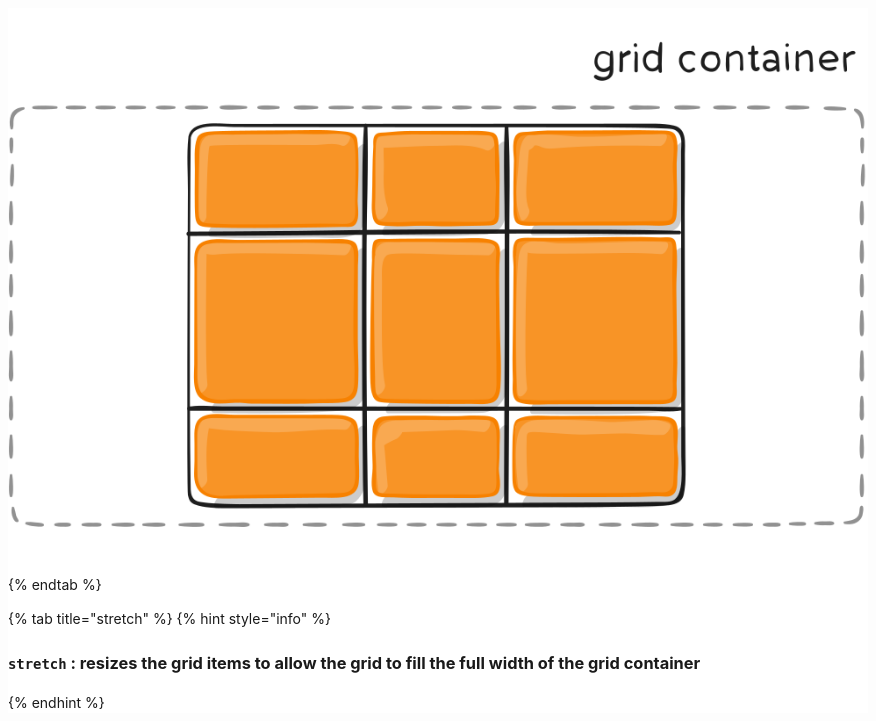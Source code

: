 ![](../.gitbook/assets/justify-content-center.svg)
{% endtab %}

{% tab title="stretch" %}
{% hint style="info" %}
### `stretch` : resizes the grid items to allow the grid to fill the full width of the grid container
{% endhint %}
